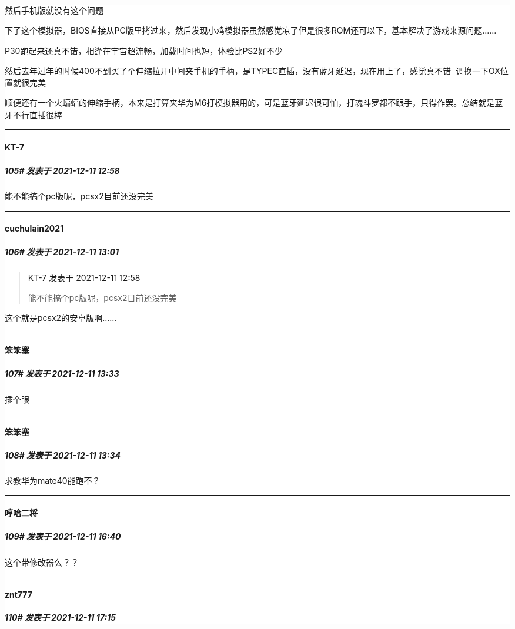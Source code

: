 然后手机版就没有这个问题

下了这个模拟器，BIOS直接从PC版里拷过来，然后发现小鸡模拟器虽然感觉凉了但是很多ROM还可以下，基本解决了游戏来源问题……

P30跑起来还真不错，相逢在宇宙超流畅，加载时间也短，体验比PS2好不少

然后去年过年的时候400不到买了个伸缩拉开中间夹手机的手柄，是TYPEC直插，没有蓝牙延迟，现在用上了，感觉真不错  调换一下OX位置就很完美

顺便还有一个火蝙蝠的伸缩手柄，本来是打算夹华为M6打模拟器用的，可是蓝牙延迟很可怕，打魂斗罗都不跟手，只得作罢。总结就是蓝牙不行直插很棒



*****

####  KT-7  
##### 105#       发表于 2021-12-11 12:58

能不能搞个pc版呢，pcsx2目前还没完美

*****

####  cuchulain2021  
##### 106#       发表于 2021-12-11 13:01

<blockquote><a href="httphttps://bbs.saraba1st.com/2b/forum.php?mod=redirect&amp;goto=findpost&amp;pid=53891279&amp;ptid=2041086" target="_blank">KT-7 发表于 2021-12-11 12:58</a>

能不能搞个pc版呢，pcsx2目前还没完美</blockquote>
这个就是pcsx2的安卓版啊……



*****

####  笨笨塞  
##### 107#       发表于 2021-12-11 13:33

插个眼

*****

####  笨笨塞  
##### 108#       发表于 2021-12-11 13:34

求教华为mate40能跑不？



*****

####  哼哈二将  
##### 109#       发表于 2021-12-11 16:40

这个带修改器么？？



*****

####  znt777  
##### 110#       发表于 2021-12-11 17:15
